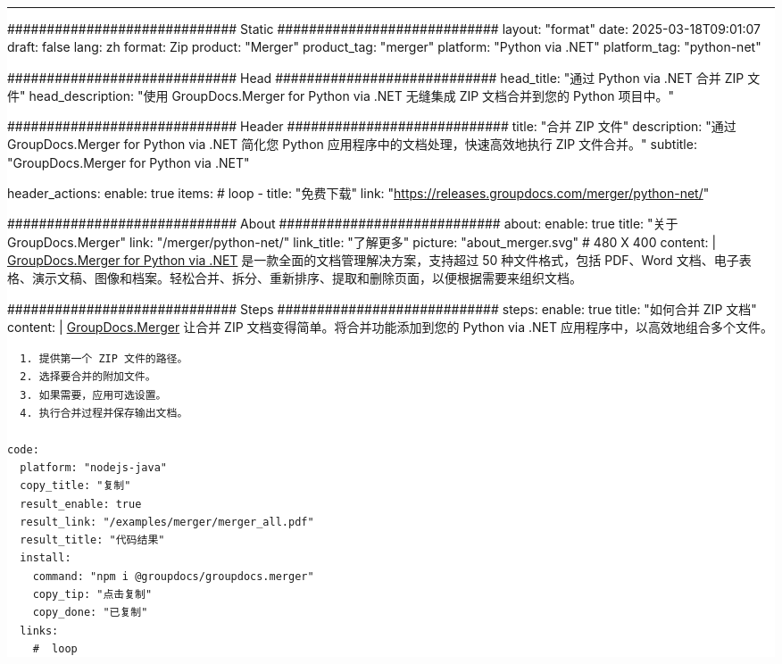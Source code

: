 
---
############################# Static ############################
layout: "format"
date:  2025-03-18T09:01:07
draft: false
lang: zh
format: Zip
product: "Merger"
product_tag: "merger"
platform: "Python via .NET"
platform_tag: "python-net"

############################# Head ############################
head_title: "通过 Python via .NET 合并 ZIP 文件"
head_description: "使用 GroupDocs.Merger for Python via .NET 无缝集成 ZIP 文档合并到您的 Python 项目中。"

############################# Header ############################
title: "合并 ZIP 文件" 
description: "通过 GroupDocs.Merger for Python via .NET 简化您 Python 应用程序中的文档处理，快速高效地执行 ZIP 文件合并。"
subtitle: "GroupDocs.Merger for Python via .NET" 

header_actions:
  enable: true
  items:
    #  loop
    - title: "免费下载"
      link: "https://releases.groupdocs.com/merger/python-net/"
      
############################# About ############################
about:
    enable: true
    title: "关于 GroupDocs.Merger"
    link: "/merger/python-net/"
    link_title: "了解更多"
    picture: "about_merger.svg" # 480 X 400
    content: |
       [GroupDocs.Merger for Python via .NET](/merger/python-net/) 是一款全面的文档管理解决方案，支持超过 50 种文件格式，包括 PDF、Word 文档、电子表格、演示文稿、图像和档案。轻松合并、拆分、重新排序、提取和删除页面，以便根据需要来组织文档。

############################# Steps ############################
steps:
    enable: true
    title: "如何合并 ZIP 文档"
    content: |
      [GroupDocs.Merger](/merger/python-net/) 让合并 ZIP 文档变得简单。将合并功能添加到您的 Python via .NET 应用程序中，以高效地组合多个文件。
      
      1. 提供第一个 ZIP 文件的路径。
      2. 选择要合并的附加文件。
      3. 如果需要，应用可选设置。
      4. 执行合并过程并保存输出文档。
   
    code:
      platform: "nodejs-java"
      copy_title: "复制"
      result_enable: true
      result_link: "/examples/merger/merger_all.pdf"
      result_title: "代码结果"
      install:
        command: "npm i @groupdocs/groupdocs.merger"
        copy_tip: "点击复制"
        copy_done: "已复制"
      links:
        #  loop